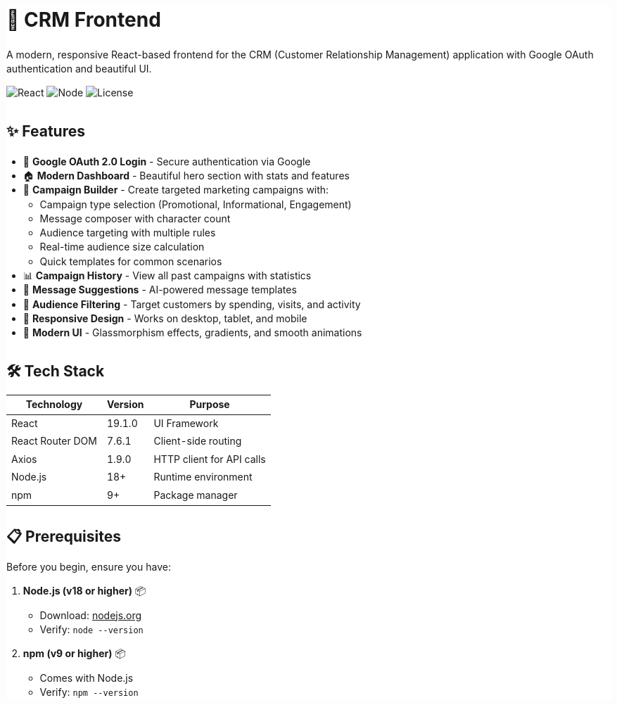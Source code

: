 # 🎨 CRM Frontend

A modern, responsive React-based frontend for the CRM (Customer Relationship Management) application with Google OAuth authentication and beautiful UI.

![React](https://img.shields.io/badge/React-19.1.0-blue)
![Node](https://img.shields.io/badge/Node-18+-green)
![License](https://img.shields.io/badge/License-Educational-yellow)

## ✨ Features

- 🔐 **Google OAuth 2.0 Login** - Secure authentication via Google
- 🏠 **Modern Dashboard** - Beautiful hero section with stats and features
- 📧 **Campaign Builder** - Create targeted marketing campaigns with:
  - Campaign type selection (Promotional, Informational, Engagement)
  - Message composer with character count
  - Audience targeting with multiple rules
  - Real-time audience size calculation
  - Quick templates for common scenarios
- 📊 **Campaign History** - View all past campaigns with statistics
- 💬 **Message Suggestions** - AI-powered message templates
- 🎯 **Audience Filtering** - Target customers by spending, visits, and activity
- 📱 **Responsive Design** - Works on desktop, tablet, and mobile
- 🎨 **Modern UI** - Glassmorphism effects, gradients, and smooth animations

## 🛠️ Tech Stack

| Technology | Version | Purpose |
|------------|---------|---------|
| React | 19.1.0 | UI Framework |
| React Router DOM | 7.6.1 | Client-side routing |
| Axios | 1.9.0 | HTTP client for API calls |
| Node.js | 18+ | Runtime environment |
| npm | 9+ | Package manager |

## 📋 Prerequisites

Before you begin, ensure you have:

1. **Node.js (v18 or higher)** 📦
   - Download: [nodejs.org](https://nodejs.org/)
   - Verify: `node --version`

2. **npm (v9 or higher)** 📦
   - Comes with Node.js
   - Verify: `npm --version`
